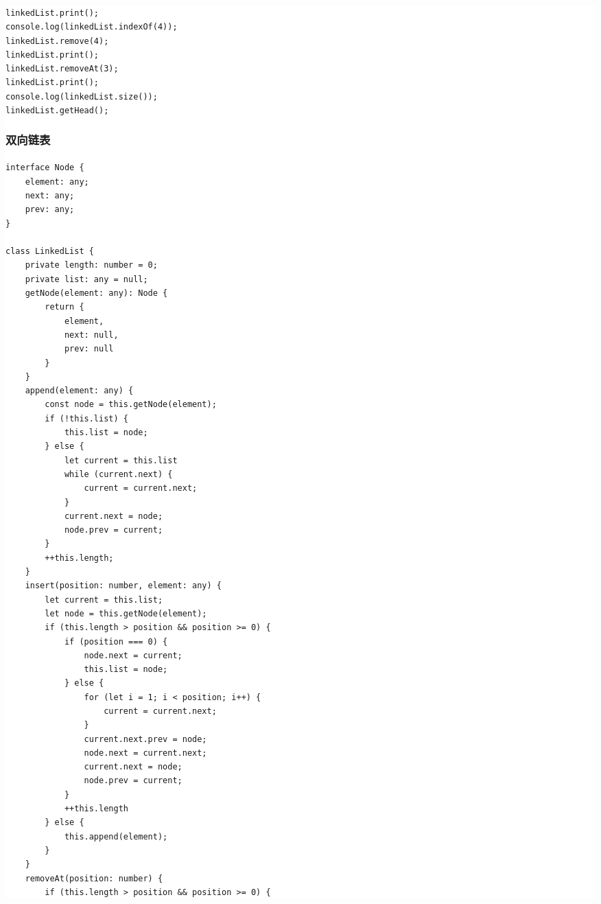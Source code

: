     linkedList.print();
    console.log(linkedList.indexOf(4));
    linkedList.remove(4);
    linkedList.print();
    linkedList.removeAt(3);
    linkedList.print();
    console.log(linkedList.size());
    linkedList.getHead();
    
### 双向链表

    interface Node {
        element: any;
        next: any;
        prev: any;
    }
    
    class LinkedList {
        private length: number = 0;
        private list: any = null;
        getNode(element: any): Node {
            return {
                element,
                next: null,
                prev: null
            }
        }
        append(element: any) {
            const node = this.getNode(element);
            if (!this.list) {
                this.list = node;
            } else {
                let current = this.list
                while (current.next) {
                    current = current.next;
                }
                current.next = node;
                node.prev = current;
            }
            ++this.length;
        }
        insert(position: number, element: any) {
            let current = this.list;
            let node = this.getNode(element);
            if (this.length > position && position >= 0) {
                if (position === 0) {
                    node.next = current;
                    this.list = node;
                } else {
                    for (let i = 1; i < position; i++) {
                        current = current.next;
                    }
                    current.next.prev = node;
                    node.next = current.next;
                    current.next = node;
                    node.prev = current;
                }
                ++this.length
            } else {
                this.append(element);
            }
        }
        removeAt(position: number) {
            if (this.length > position && position >= 0) {